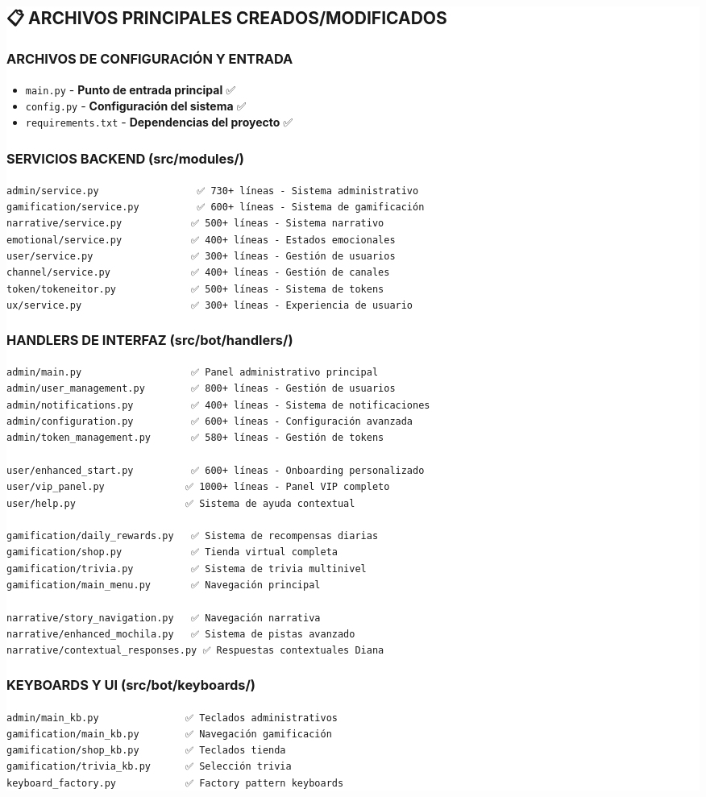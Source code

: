 
## 📋 ARCHIVOS PRINCIPALES CREADOS/MODIFICADOS

### **ARCHIVOS DE CONFIGURACIÓN Y ENTRADA**
- `main.py` - **Punto de entrada principal** ✅
- `config.py` - **Configuración del sistema** ✅
- `requirements.txt` - **Dependencias del proyecto** ✅

### **SERVICIOS BACKEND (src/modules/)**
```
admin/service.py                 ✅ 730+ líneas - Sistema administrativo
gamification/service.py          ✅ 600+ líneas - Sistema de gamificación  
narrative/service.py            ✅ 500+ líneas - Sistema narrativo
emotional/service.py            ✅ 400+ líneas - Estados emocionales
user/service.py                 ✅ 300+ líneas - Gestión de usuarios
channel/service.py              ✅ 400+ líneas - Gestión de canales
token/tokeneitor.py             ✅ 500+ líneas - Sistema de tokens
ux/service.py                   ✅ 300+ líneas - Experiencia de usuario
```

### **HANDLERS DE INTERFAZ (src/bot/handlers/)**
```
admin/main.py                   ✅ Panel administrativo principal
admin/user_management.py        ✅ 800+ líneas - Gestión de usuarios
admin/notifications.py          ✅ 400+ líneas - Sistema de notificaciones
admin/configuration.py          ✅ 600+ líneas - Configuración avanzada
admin/token_management.py       ✅ 580+ líneas - Gestión de tokens

user/enhanced_start.py          ✅ 600+ líneas - Onboarding personalizado
user/vip_panel.py              ✅ 1000+ líneas - Panel VIP completo
user/help.py                   ✅ Sistema de ayuda contextual

gamification/daily_rewards.py   ✅ Sistema de recompensas diarias
gamification/shop.py            ✅ Tienda virtual completa
gamification/trivia.py          ✅ Sistema de trivia multinivel
gamification/main_menu.py       ✅ Navegación principal

narrative/story_navigation.py   ✅ Navegación narrativa
narrative/enhanced_mochila.py   ✅ Sistema de pistas avanzado
narrative/contextual_responses.py ✅ Respuestas contextuales Diana
```

### **KEYBOARDS Y UI (src/bot/keyboards/)**
```
admin/main_kb.py               ✅ Teclados administrativos
gamification/main_kb.py        ✅ Navegación gamificación
gamification/shop_kb.py        ✅ Teclados tienda
gamification/trivia_kb.py      ✅ Selección trivia
keyboard_factory.py            ✅ Factory pattern keyboards
```

